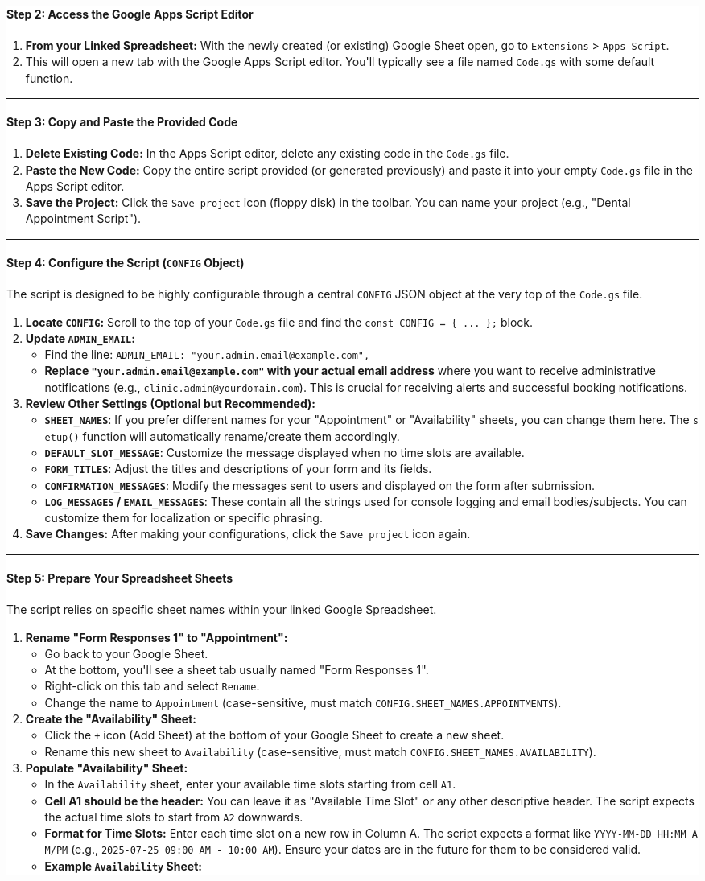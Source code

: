#### Step 2: Access the Google Apps Script Editor

1.  **From your Linked Spreadsheet:** With the newly created (or existing) Google Sheet open, go to `Extensions` > `Apps Script`.
2.  This will open a new tab with the Google Apps Script editor. You'll typically see a file named `Code.gs` with some default function.

---

#### Step 3: Copy and Paste the Provided Code

1.  **Delete Existing Code:** In the Apps Script editor, delete any existing code in the `Code.gs` file.
2.  **Paste the New Code:** Copy the entire script provided (or generated previously) and paste it into your empty `Code.gs` file in the Apps Script editor.
3.  **Save the Project:** Click the `Save project` icon (floppy disk) in the toolbar. You can name your project (e.g., "Dental Appointment Script").

---

#### Step 4: Configure the Script (`CONFIG` Object)

The script is designed to be highly configurable through a central `CONFIG` JSON object at the very top of the `Code.gs` file.

1.  **Locate `CONFIG`:** Scroll to the top of your `Code.gs` file and find the `const CONFIG = { ... };` block.
2.  **Update `ADMIN_EMAIL`:**
    - Find the line: `ADMIN_EMAIL: "your.admin.email@example.com",`
    - **Replace `"your.admin.email@example.com"` with your actual email address** where you want to receive administrative notifications (e.g., `clinic.admin@yourdomain.com`). This is crucial for receiving alerts and successful booking notifications.
3.  **Review Other Settings (Optional but Recommended):**
    - **`SHEET_NAMES`**: If you prefer different names for your "Appointment" or "Availability" sheets, you can change them here. The `setup()` function will automatically rename/create them accordingly.
    - **`DEFAULT_SLOT_MESSAGE`**: Customize the message displayed when no time slots are available.
    - **`FORM_TITLES`**: Adjust the titles and descriptions of your form and its fields.
    - **`CONFIRMATION_MESSAGES`**: Modify the messages sent to users and displayed on the form after submission.
    - **`LOG_MESSAGES` / `EMAIL_MESSAGES`**: These contain all the strings used for console logging and email bodies/subjects. You can customize them for localization or specific phrasing.
4.  **Save Changes:** After making your configurations, click the `Save project` icon again.

---

#### Step 5: Prepare Your Spreadsheet Sheets

The script relies on specific sheet names within your linked Google Spreadsheet.

1.  **Rename "Form Responses 1" to "Appointment":**
    - Go back to your Google Sheet.
    - At the bottom, you'll see a sheet tab usually named "Form Responses 1".
    - Right-click on this tab and select `Rename`.
    - Change the name to `Appointment` (case-sensitive, must match `CONFIG.SHEET_NAMES.APPOINTMENTS`).
2.  **Create the "Availability" Sheet:**
    - Click the `+` icon (Add Sheet) at the bottom of your Google Sheet to create a new sheet.
    - Rename this new sheet to `Availability` (case-sensitive, must match `CONFIG.SHEET_NAMES.AVAILABILITY`).
3.  **Populate "Availability" Sheet:**
    - In the `Availability` sheet, enter your available time slots starting from cell `A1`.
    - **Cell A1 should be the header:** You can leave it as "Available Time Slot" or any other descriptive header. The script expects the actual time slots to start from `A2` downwards.
    - **Format for Time Slots:** Enter each time slot on a new row in Column A. The script expects a format like `YYYY-MM-DD HH:MM AM/PM` (e.g., `2025-07-25 09:00 AM - 10:00 AM`). Ensure your dates are in the future for them to be considered valid.
    - **Example `Availability` Sheet:**
      ```